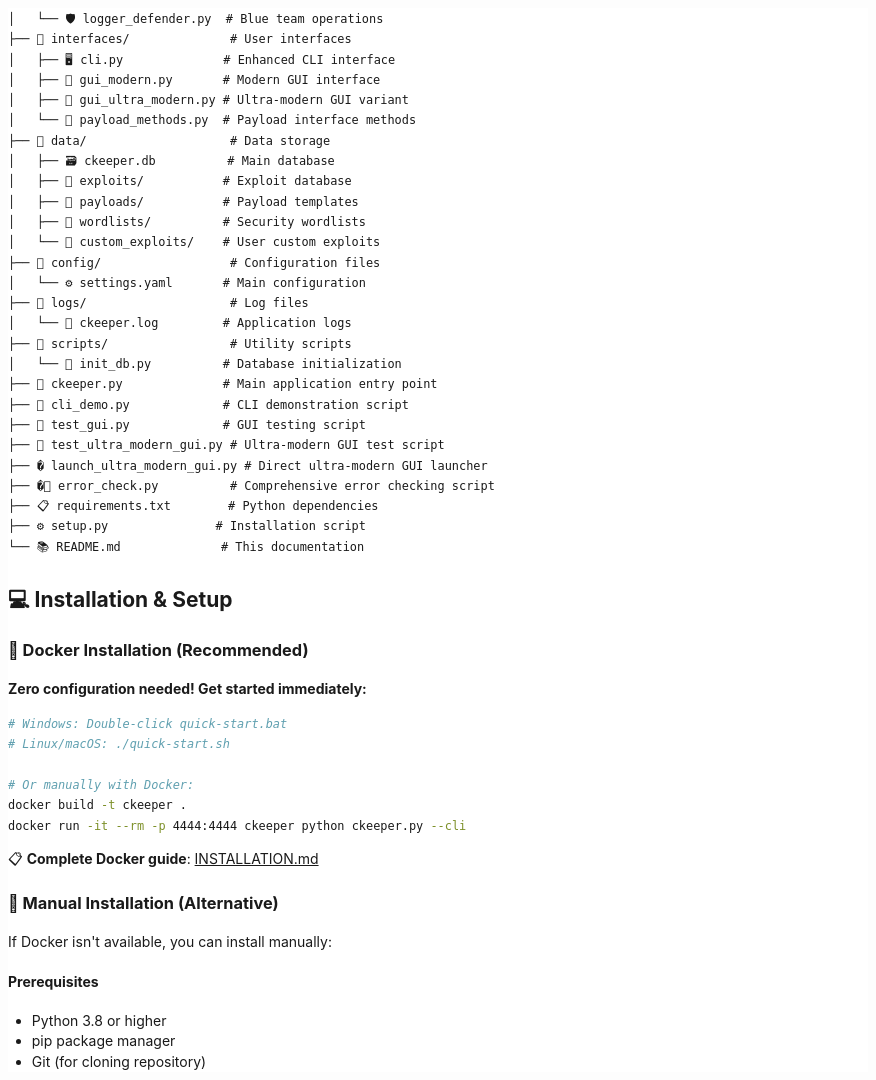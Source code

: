 ```
│   └── 🛡️ logger_defender.py  # Blue team operations
├── 📁 interfaces/              # User interfaces
│   ├── 🖥️ cli.py              # Enhanced CLI interface
│   ├── 🎨 gui_modern.py       # Modern GUI interface
│   ├── 📱 gui_ultra_modern.py # Ultra-modern GUI variant
│   └── 🔧 payload_methods.py  # Payload interface methods
├── 📁 data/                    # Data storage
│   ├── 🗃️ ckeeper.db          # Main database
│   ├── 📁 exploits/           # Exploit database
│   ├── 📁 payloads/           # Payload templates
│   ├── 📁 wordlists/          # Security wordlists
│   └── 📁 custom_exploits/    # User custom exploits
├── 📁 config/                  # Configuration files
│   └── ⚙️ settings.yaml       # Main configuration
├── 📁 logs/                    # Log files
│   └── 📝 ckeeper.log         # Application logs
├── 📁 scripts/                 # Utility scripts
│   └── 🏁 init_db.py          # Database initialization
├── 📄 ckeeper.py              # Main application entry point
├── 🎯 cli_demo.py             # CLI demonstration script
├── 🧪 test_gui.py             # GUI testing script
├── 🧪 test_ultra_modern_gui.py # Ultra-modern GUI test script
├── � launch_ultra_modern_gui.py # Direct ultra-modern GUI launcher
├── �🔧 error_check.py          # Comprehensive error checking script
├── 📋 requirements.txt        # Python dependencies
├── ⚙️ setup.py               # Installation script
└── 📚 README.md              # This documentation
```

## 💻 Installation & Setup

### 🚀 Docker Installation (Recommended)

**Zero configuration needed! Get started immediately:**

```bash
# Windows: Double-click quick-start.bat
# Linux/macOS: ./quick-start.sh

# Or manually with Docker:
docker build -t ckeeper .
docker run -it --rm -p 4444:4444 ckeeper python ckeeper.py --cli
```

📋 **Complete Docker guide**: [INSTALLATION.md](INSTALLATION.md)

### 🔧 Manual Installation (Alternative)

If Docker isn't available, you can install manually:

#### Prerequisites
- Python 3.8 or higher
- pip package manager
- Git (for cloning repository)
